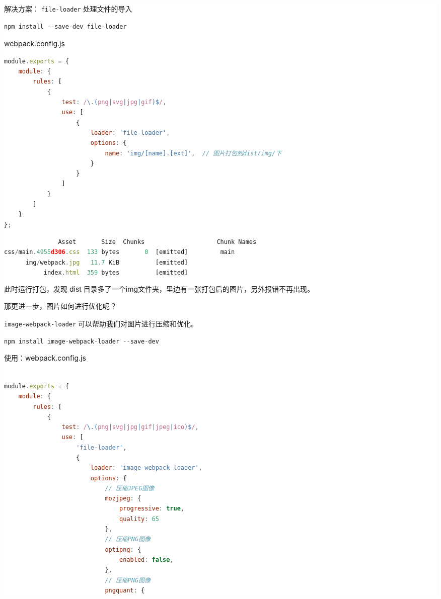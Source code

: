 解决方案： `file-loader` 处理文件的导入

``` js
npm install --save-dev file-loader
```

webpack.config.js

``` js
module.exports = {
    module: {
        rules: [
            {
				test: /\.(png|svg|jpg|gif)$/,
				use: [
					{
						loader: 'file-loader',
						options: {
							name: 'img/[name].[ext]',  // 图片打包到dist/img/下
						}
					}
				]
			}	
        ]
    }
};
```

``` js
               Asset       Size  Chunks                    Chunk Names
css/main.4955d306.css  133 bytes       0  [emitted]         main
      img/webpack.jpg   11.7 KiB          [emitted]         
           index.html  359 bytes          [emitted]         
```

此时运行打包，发现 dist 目录多了一个img文件夹，里边有一张打包后的图片，另外报错不再出现。

那更进一步，图片如何进行优化呢？

`image-webpack-loader` 可以帮助我们对图片进行压缩和优化。

``` js
npm install image-webpack-loader --save-dev
```

使用：webpack.config.js

``` js

module.exports = {
    module: {
        rules: [
            {
                test: /\.(png|svg|jpg|gif|jpeg|ico)$/,
                use: [
                    'file-loader',
                    {
                        loader: 'image-webpack-loader',
                        options: {
                            // 压缩JPEG图像
                            mozjpeg: {
                                progressive: true,
                                quality: 65
                            },
                            // 压缩PNG图像
                            optipng: {
                                enabled: false,
                            },
                            // 压缩PNG图像
                            pngquant: {
```